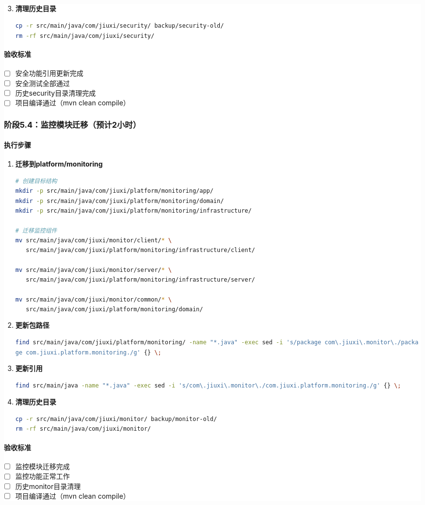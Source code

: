 3. **清理历史目录**
   ```bash
   cp -r src/main/java/com/jiuxi/security/ backup/security-old/
   rm -rf src/main/java/com/jiuxi/security/
   ```

#### 验收标准
- [ ] 安全功能引用更新完成
- [ ] 安全测试全部通过
- [ ] 历史security目录清理完成
- [ ] 项目编译通过（mvn clean compile）

### 阶段5.4：监控模块迁移（预计2小时）

#### 执行步骤
1. **迁移到platform/monitoring**
   ```bash
   # 创建目标结构
   mkdir -p src/main/java/com/jiuxi/platform/monitoring/app/
   mkdir -p src/main/java/com/jiuxi/platform/monitoring/domain/
   mkdir -p src/main/java/com/jiuxi/platform/monitoring/infrastructure/
   
   # 迁移监控组件
   mv src/main/java/com/jiuxi/monitor/client/* \
      src/main/java/com/jiuxi/platform/monitoring/infrastructure/client/
   
   mv src/main/java/com/jiuxi/monitor/server/* \
      src/main/java/com/jiuxi/platform/monitoring/infrastructure/server/
   
   mv src/main/java/com/jiuxi/monitor/common/* \
      src/main/java/com/jiuxi/platform/monitoring/domain/
   ```

2. **更新包路径**
   ```bash
   find src/main/java/com/jiuxi/platform/monitoring/ -name "*.java" -exec sed -i 's/package com\.jiuxi\.monitor\./package com.jiuxi.platform.monitoring./g' {} \;
   ```

3. **更新引用**
   ```bash
   find src/main/java -name "*.java" -exec sed -i 's/com\.jiuxi\.monitor\./com.jiuxi.platform.monitoring./g' {} \;
   ```

4. **清理历史目录**
   ```bash
   cp -r src/main/java/com/jiuxi/monitor/ backup/monitor-old/
   rm -rf src/main/java/com/jiuxi/monitor/
   ```

#### 验收标准
- [ ] 监控模块迁移完成
- [ ] 监控功能正常工作
- [ ] 历史monitor目录清理
- [ ] 项目编译通过（mvn clean compile）
